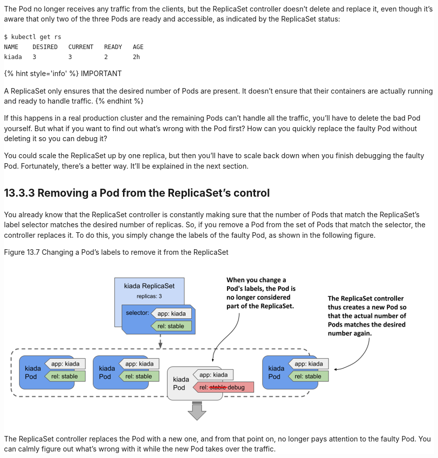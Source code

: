 The Pod no longer receives any traffic from the clients, but the ReplicaSet controller doesn’t delete and replace it, even though it’s aware that only two of the three Pods are ready and accessible, as indicated by the ReplicaSet status:

```shell
$ kubectl get rs
NAME    DESIRED   CURRENT   READY   AGE
kiada   3         3         2       2h
```

{% hint style='info' %}
IMPORTANT

A ReplicaSet only ensures that the desired number of Pods are present. It doesn’t ensure that their containers are actually running and ready to handle traffic.
{% endhint %}


If this happens in a real production cluster and the remaining Pods can’t handle all the traffic, you’ll have to delete the bad Pod yourself. But what if you want to find out what’s wrong with the Pod first? How can you quickly replace the faulty Pod without deleting it so you can debug it?

You could scale the ReplicaSet up by one replica, but then you’ll have to scale back down when you finish debugging the faulty Pod. Fortunately, there’s a better way. It’ll be explained in the next section.

## 13.3.3 Removing a Pod from the ReplicaSet’s control
You already know that the ReplicaSet controller is constantly making sure that the number of Pods that match the ReplicaSet’s label selector matches the desired number of replicas. So, if you remove a Pod from the set of Pods that match the selector, the controller replaces it. To do this, you simply change the labels of the faulty Pod, as shown in the following figure.

Figure 13.7 Changing a Pod’s labels to remove it from the ReplicaSet

![](../images/13.7.png)

The ReplicaSet controller replaces the Pod with a new one, and from that point on, no longer pays attention to the faulty Pod. You can calmly figure out what’s wrong with it while the new Pod takes over the traffic.
